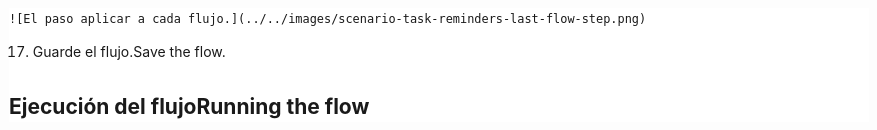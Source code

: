    ![El paso aplicar a cada flujo.](../../images/scenario-task-reminders-last-flow-step.png)

17. <span data-ttu-id="4f4d0-168">Guarde el flujo.</span><span class="sxs-lookup"><span data-stu-id="4f4d0-168">Save the flow.</span></span>

## <a name="running-the-flow"></a><span data-ttu-id="4f4d0-169">Ejecución del flujo</span><span class="sxs-lookup"><span data-stu-id="4f4d0-169">Running the flow</span></span>
